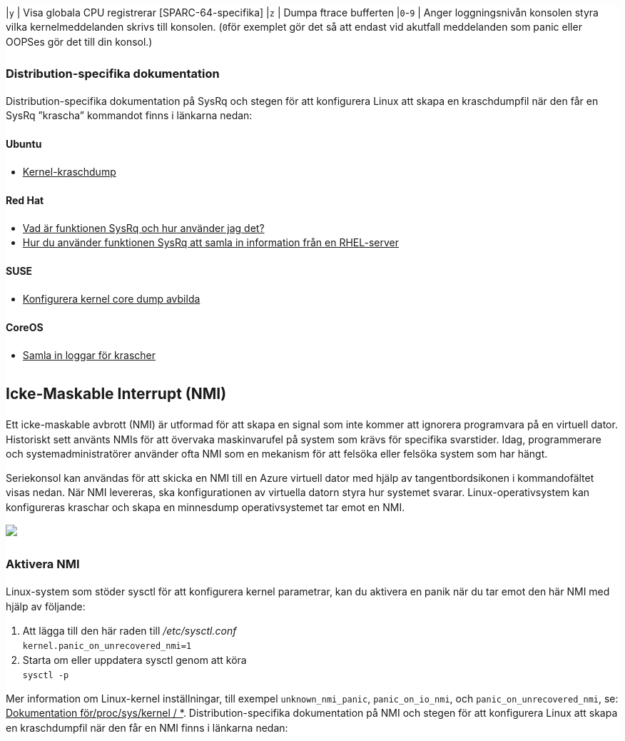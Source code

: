 |``y``  |    Visa globala CPU registrerar [SPARC-64-specifika]
|``z``  |    Dumpa ftrace bufferten
|``0``-``9`` | Anger loggningsnivån konsolen styra vilka kernelmeddelanden skrivs till konsolen. (``0``för exemplet gör det så att endast vid akutfall meddelanden som panic eller OOPSes gör det till din konsol.)

### <a name="distribution-specific-documentation"></a>Distribution-specifika dokumentation ###
Distribution-specifika dokumentation på SysRq och stegen för att konfigurera Linux att skapa en kraschdumpfil när den får en SysRq ”krascha” kommandot finns i länkarna nedan:

#### <a name="ubuntu"></a>Ubuntu ####
 - [Kernel-kraschdump](https://help.ubuntu.com/lts/serverguide/kernel-crash-dump.html)

#### <a name="red-hat"></a>Red Hat ####
- [Vad är funktionen SysRq och hur använder jag det?](https://access.redhat.com/articles/231663)
- [Hur du använder funktionen SysRq att samla in information från en RHEL-server](https://access.redhat.com/solutions/2023)

#### <a name="suse"></a>SUSE ####
- [Konfigurera kernel core dump avbilda](https://www.suse.com/support/kb/doc/?id=3374462)

#### <a name="coreos"></a>CoreOS ####
- [Samla in loggar för krascher](https://coreos.com/os/docs/latest/collecting-crash-logs.html)

## <a name="non-maskable-interrupt-nmi"></a>Icke-Maskable Interrupt (NMI) 
Ett icke-maskable avbrott (NMI) är utformad för att skapa en signal som inte kommer att ignorera programvara på en virtuell dator. Historiskt sett använts NMIs för att övervaka maskinvarufel på system som krävs för specifika svarstider.  Idag, programmerare och systemadministratörer använder ofta NMI som en mekanism för att felsöka eller felsöka system som har hängt.

Seriekonsol kan användas för att skicka en NMI till en Azure virtuell dator med hjälp av tangentbordsikonen i kommandofältet visas nedan. När NMI levereras, ska konfigurationen av virtuella datorn styra hur systemet svarar.  Linux-operativsystem kan konfigureras kraschar och skapa en minnesdump operativsystemet tar emot en NMI.

![](../media/virtual-machines-serial-console/virtual-machine-serial-console-command-menu.jpg) <br>

### <a name="enable-nmi"></a>Aktivera NMI
Linux-system som stöder sysctl för att konfigurera kernel parametrar, kan du aktivera en panik när du tar emot den här NMI med hjälp av följande:
1. Att lägga till den här raden till */etc/sysctl.conf* <br>
    `kernel.panic_on_unrecovered_nmi=1`
1. Starta om eller uppdatera sysctl genom att köra <br>
    `sysctl -p`

Mer information om Linux-kernel inställningar, till exempel `unknown_nmi_panic`, `panic_on_io_nmi`, och `panic_on_unrecovered_nmi`, se: [Dokumentation för/proc/sys/kernel / *](https://www.kernel.org/doc/Documentation/sysctl/kernel.txt). Distribution-specifika dokumentation på NMI och stegen för att konfigurera Linux att skapa en kraschdumpfil när den får en NMI finns i länkarna nedan:
 